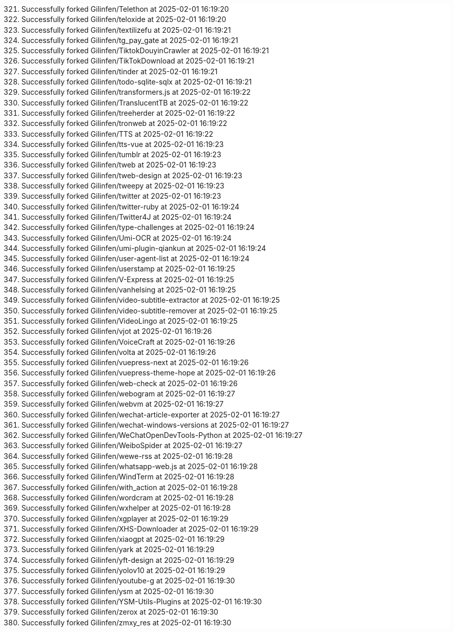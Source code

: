 321. Successfully forked Gilinfen/Telethon at 2025-02-01 16:19:20
322. Successfully forked Gilinfen/teloxide at 2025-02-01 16:19:20
323. Successfully forked Gilinfen/textilizefu at 2025-02-01 16:19:21
324. Successfully forked Gilinfen/tg_pay_gate at 2025-02-01 16:19:21
325. Successfully forked Gilinfen/TiktokDouyinCrawler at 2025-02-01 16:19:21
326. Successfully forked Gilinfen/TikTokDownload at 2025-02-01 16:19:21
327. Successfully forked Gilinfen/tinder at 2025-02-01 16:19:21
328. Successfully forked Gilinfen/todo-sqlite-sqlx at 2025-02-01 16:19:21
329. Successfully forked Gilinfen/transformers.js at 2025-02-01 16:19:22
330. Successfully forked Gilinfen/TranslucentTB at 2025-02-01 16:19:22
331. Successfully forked Gilinfen/treeherder at 2025-02-01 16:19:22
332. Successfully forked Gilinfen/tronweb at 2025-02-01 16:19:22
333. Successfully forked Gilinfen/TTS at 2025-02-01 16:19:22
334. Successfully forked Gilinfen/tts-vue at 2025-02-01 16:19:23
335. Successfully forked Gilinfen/tumblr at 2025-02-01 16:19:23
336. Successfully forked Gilinfen/tweb at 2025-02-01 16:19:23
337. Successfully forked Gilinfen/tweb-design at 2025-02-01 16:19:23
338. Successfully forked Gilinfen/tweepy at 2025-02-01 16:19:23
339. Successfully forked Gilinfen/twitter at 2025-02-01 16:19:23
340. Successfully forked Gilinfen/twitter-ruby at 2025-02-01 16:19:24
341. Successfully forked Gilinfen/Twitter4J at 2025-02-01 16:19:24
342. Successfully forked Gilinfen/type-challenges at 2025-02-01 16:19:24
343. Successfully forked Gilinfen/Umi-OCR at 2025-02-01 16:19:24
344. Successfully forked Gilinfen/umi-plugin-qiankun at 2025-02-01 16:19:24
345. Successfully forked Gilinfen/user-agent-list at 2025-02-01 16:19:24
346. Successfully forked Gilinfen/userstamp at 2025-02-01 16:19:25
347. Successfully forked Gilinfen/V-Express at 2025-02-01 16:19:25
348. Successfully forked Gilinfen/vanhelsing at 2025-02-01 16:19:25
349. Successfully forked Gilinfen/video-subtitle-extractor at 2025-02-01 16:19:25
350. Successfully forked Gilinfen/video-subtitle-remover at 2025-02-01 16:19:25
351. Successfully forked Gilinfen/VideoLingo at 2025-02-01 16:19:25
352. Successfully forked Gilinfen/vjot at 2025-02-01 16:19:26
353. Successfully forked Gilinfen/VoiceCraft at 2025-02-01 16:19:26
354. Successfully forked Gilinfen/volta at 2025-02-01 16:19:26
355. Successfully forked Gilinfen/vuepress-next at 2025-02-01 16:19:26
356. Successfully forked Gilinfen/vuepress-theme-hope at 2025-02-01 16:19:26
357. Successfully forked Gilinfen/web-check at 2025-02-01 16:19:26
358. Successfully forked Gilinfen/webogram at 2025-02-01 16:19:27
359. Successfully forked Gilinfen/webvm at 2025-02-01 16:19:27
360. Successfully forked Gilinfen/wechat-article-exporter at 2025-02-01 16:19:27
361. Successfully forked Gilinfen/wechat-windows-versions at 2025-02-01 16:19:27
362. Successfully forked Gilinfen/WeChatOpenDevTools-Python at 2025-02-01 16:19:27
363. Successfully forked Gilinfen/WeiboSpider at 2025-02-01 16:19:27
364. Successfully forked Gilinfen/wewe-rss at 2025-02-01 16:19:28
365. Successfully forked Gilinfen/whatsapp-web.js at 2025-02-01 16:19:28
366. Successfully forked Gilinfen/WindTerm at 2025-02-01 16:19:28
367. Successfully forked Gilinfen/with_action at 2025-02-01 16:19:28
368. Successfully forked Gilinfen/wordcram at 2025-02-01 16:19:28
369. Successfully forked Gilinfen/wxhelper at 2025-02-01 16:19:28
370. Successfully forked Gilinfen/xgplayer at 2025-02-01 16:19:29
371. Successfully forked Gilinfen/XHS-Downloader at 2025-02-01 16:19:29
372. Successfully forked Gilinfen/xiaogpt at 2025-02-01 16:19:29
373. Successfully forked Gilinfen/yark at 2025-02-01 16:19:29
374. Successfully forked Gilinfen/yft-design at 2025-02-01 16:19:29
375. Successfully forked Gilinfen/yolov10 at 2025-02-01 16:19:29
376. Successfully forked Gilinfen/youtube-g at 2025-02-01 16:19:30
377. Successfully forked Gilinfen/ysm at 2025-02-01 16:19:30
378. Successfully forked Gilinfen/YSM-Utils-Plugins at 2025-02-01 16:19:30
379. Successfully forked Gilinfen/zerox at 2025-02-01 16:19:30
380. Successfully forked Gilinfen/zmxy_res at 2025-02-01 16:19:30
